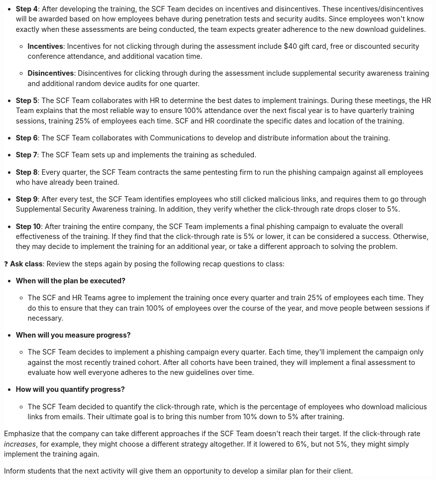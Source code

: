 - **Step 4**: After developing the training, the SCF Team decides on incentives and disincentives. These incentives/disincentives will be awarded based on how employees behave during penetration tests and security audits. Since employees won't know exactly when these assessments are being conducted, the team expects greater adherence to the new download guidelines.

  - **Incentives**: Incentives for not clicking through during the assessment include $40 gift card, free or discounted security conference attendance, and additional vacation time.

  - **Disincentives**: Disincentives for clicking through during the assessment include supplemental security awareness training and additional random device audits for one quarter.

- **Step 5**: The SCF Team collaborates with HR to determine the best dates to implement trainings. During these meetings, the HR Team explains that the most reliable way to ensure 100% attendance over the next fiscal year is to have quarterly training sessions, training 25% of employees each time. SCF and HR coordinate the specific dates and location of the training.

- **Step 6**: The SCF Team collaborates with Communications to develop and distribute information about the training.

- **Step 7**: The SCF Team sets up and implements the training as scheduled.

- **Step 8**: Every quarter, the SCF Team contracts the same pentesting firm to run the phishing campaign against all employees who have already been trained.

- **Step 9**: After every test, the SCF Team identifies employees who still clicked malicious links, and requires them to go through Supplemental Security Awareness training. In addition, they verify whether the click-through rate drops closer to 5%.

- **Step 10**: After training the entire company, the SCF Team implements a final phishing campaign to evaluate the overall effectiveness of the training. If they find that the click-through rate is 5% or lower, it can be considered a success. Otherwise, they may decide to implement the training for an additional year, or take a different approach to solving the problem.

:question: **Ask class**: Review the steps again by posing the following recap questions to class:

  - **When will the plan be executed?**
    - The SCF and HR Teams agree to implement the training once every quarter and train 25% of employees each time. They do this to ensure that they can train 100% of employees over the course of the year, and move people between sessions if necessary.

  - **When will you measure progress?**
    - The SCF Team decides to implement a phishing campaign every quarter. Each time, they'll implement the campaign only against the most recently trained cohort. After all cohorts have been trained, they will implement a final assessment to evaluate how well everyone adheres to the new guidelines over time.

  - **How will you quantify progress?**
    - The SCF Team decided to quantify the click-through rate, which is the percentage of employees who download malicious links from emails. Their ultimate goal is to bring this number from 10% down to 5% after training.

Emphasize that the company can take different approaches if the SCF Team doesn't reach their target. If the click-through rate _increases_, for example, they might choose a different strategy altogether. If it lowered to 6%, but not 5%, they might simply implement the training again.

Inform students that the next activity will give them an opportunity to develop a similar plan for their client.

